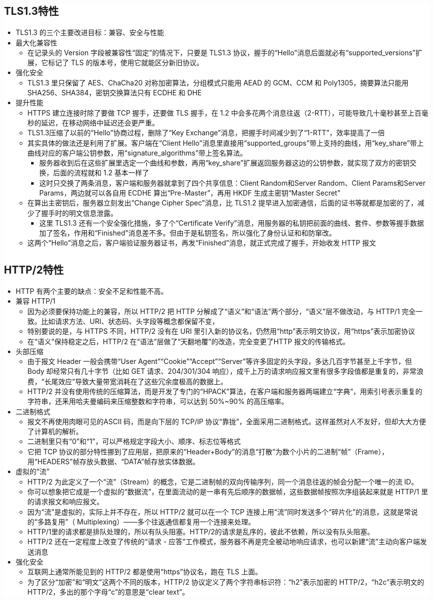   





## TLS1.3特性

- TLS1.3 的三个主要改进目标：兼容、安全与性能
- 最大化兼容性
  - 在记录头的 Version 字段被兼容性“固定”的情况下，只要是 TLS1.3 协议，握手的“Hello”消息后面就必有“supported_versions”扩展，它标记了 TLS 的版本号，使用它就能区分新旧协议。
- 强化安全
  - TLS1.3 里只保留了 AES、ChaCha20 对称加密算法，分组模式只能用 AEAD 的 GCM、CCM 和 Poly1305，摘要算法只能用 SHA256、SHA384，密钥交换算法只有 ECDHE 和 DHE
- 提升性能
  - HTTPS 建立连接时除了要做 TCP 握手，还要做 TLS 握手，在 1.2 中会多花两个消息往返（2-RTT），可能导致几十毫秒甚至上百毫秒的延迟，在移动网络中延迟还会更严重。
  - TLS1.3压缩了以前的“Hello”协商过程，删除了“Key Exchange”消息，把握手时间减少到了“1-RTT”，效率提高了一倍
  - 其实具体的做法还是利用了扩展。客户端在“Client Hello”消息里直接用“supported_groups”带上支持的曲线，用“key_share”带上曲线对应的客户端公钥参数，用“signature_algorithms”带上签名算法。
    - 服务器收到后在这些扩展里选定一个曲线和参数，再用“key_share”扩展返回服务器这边的公钥参数，就实现了双方的密钥交换，后面的流程就和 1.2 基本一样了
    - 这时只交换了两条消息，客户端和服务器就拿到了四个共享信息：Client Random和Server Random、Client Params和Server Params，两边就可以各自用 ECDHE 算出“Pre-Master”，再用 HKDF 生成主密钥“Master Secret”
  - 在算出主密钥后，服务器立刻发出“Change Cipher Spec”消息，比 TLS1.2 提早进入加密通信，后面的证书等就都是加密的了，减少了握手时的明文信息泄露。
    - 这里 TLS1.3 还有一个安全强化措施，多了个“Certificate Verify”消息，用服务器的私钥把前面的曲线、套件、参数等握手数据加了签名，作用和“Finished”消息差不多。但由于是私钥签名，所以强化了身份认证和和防窜改。
  - 这两个“Hello”消息之后，客户端验证服务器证书，再发“Finished”消息，就正式完成了握手，开始收发 HTTP 报文

## HTTP/2特性

- HTTP 有两个主要的缺点：安全不足和性能不高。
- 兼容 HTTP/1
  - 因为必须要保持功能上的兼容，所以 HTTP/2 把 HTTP 分解成了“语义”和“语法”两个部分，“语义”层不做改动，与 HTTP/1 完全一致。比如请求方法、URI、状态码、头字段等概念都保留不变，
  - 特别要说的是，与 HTTPS 不同，HTTP/2 没有在 URI 里引入新的协议名，仍然用“http”表示明文协议，用“https”表示加密协议
  - 在“语义”保持稳定之后，HTTP/2 在“语法”层做了“天翻地覆”的改造，完全变更了HTTP 报文的传输格式。
- 头部压缩
  - 由于报文 Header 一般会携带“User Agent”“Cookie”“Accept”“Server”等许多固定的头字段，多达几百字节甚至上千字节，但 Body 却经常只有几十字节（比如 GET 请求、204/301/304 响应），成千上万的请求响应报文里有很多字段值都是重复的，非常浪费，“长尾效应”导致大量带宽消耗在了这些冗余度极高的数据上。
  - HTTP/2 并没有使用传统的压缩算法，而是开发了专门的“HPACK”算法，在客户端和服务器两端建立“字典”，用索引号表示重复的字符串，还釆用哈夫曼编码来压缩整数和字符串，可以达到 50%~90% 的高压缩率。
- 二进制格式
  - 报文不再使用肉眼可见的ASCII 码，而是向下层的 TCP/IP 协议“靠拢”，全面采用二进制格式。这样虽然对人不友好，但却大大方便了计算机的解析。
  - 二进制里只有“0”和“1”，可以严格规定字段大小、顺序、标志位等格式
  - 它把 TCP 协议的部分特性挪到了应用层，把原来的“Header+Body”的消息“打散”为数个小片的二进制“帧”（Frame），用“HEADERS”帧存放头数据、“DATA”帧存放实体数据。
- 虚拟的“流”
  - HTTP/2 为此定义了一个“流”（Stream）的概念，它是二进制帧的双向传输序列，同一个消息往返的帧会分配一个唯一的流 ID。
  - 你可以想象把它成是一个虚拟的“数据流”，在里面流动的是一串有先后顺序的数据帧，这些数据帧按照次序组装起来就是 HTTP/1 里的请求报文和响应报文。
  - 因为“流”是虚拟的，实际上并不存在，所以 HTTP/2 就可以在一个 TCP 连接上用“流”同时发送多个“碎片化”的消息，这就是常说的“多路复用”（ Multiplexing）——多个往返通信都复用一个连接来处理。
  - HTTP/1里的请求都是排队处理的，所以有队头阻塞。HTTP/2的请求是乱序的，彼此不依赖，所以没有队头阻塞。
  - HTTP/2 还在一定程度上改变了传统的“请求 - 应答”工作模式，服务器不再是完全被动地响应请求，也可以新建“流”主动向客户端发送消息
- 强化安全
  - 互联网上通常所能见到的 HTTP/2 都是使用“https”协议名，跑在 TLS 上面。
  - 为了区分“加密”和“明文”这两个不同的版本，HTTP/2 协议定义了两个字符串标识符：“h2”表示加密的 HTTP/2，“h2c”表示明文的 HTTP/2，多出的那个字母“c”的意思是“clear text”。
